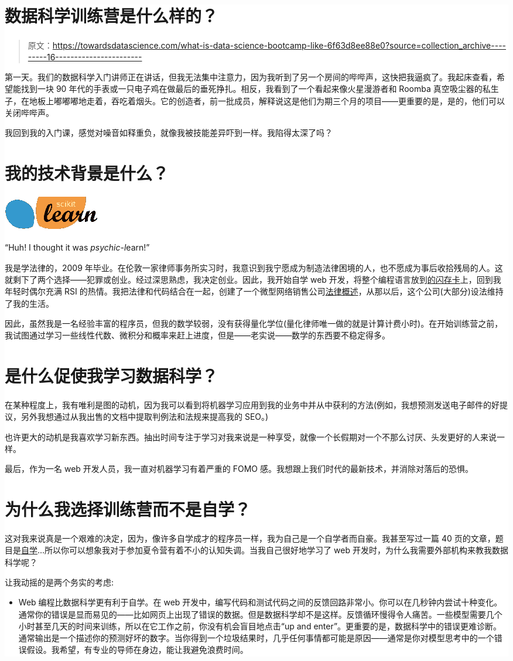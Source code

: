 # 数据科学训练营是什么样的？

> 原文：<https://towardsdatascience.com/what-is-data-science-bootcamp-like-6f63d8ee88e0?source=collection_archive---------16----------------------->

第一天。我们的数据科学入门讲师正在讲话，但我无法集中注意力，因为我听到了另一个房间的哔哔声，这快把我逼疯了。我起床查看，希望能找到一块 90 年代的手表或一只电子鸡在做最后的垂死挣扎。相反，我看到了一个看起来像火星漫游者和 Roomba 真空吸尘器的私生子，在地板上嘟嘟嘟地走着，吞吃着烟头。它的创造者，前一批成员，解释说这是他们为期三个月的项目——更重要的是，是的，他们可以关闭哔哔声。

我回到我的入门课，感觉对噪音如释重负，就像我被技能差异吓到一样。我陷得太深了吗？

# 我的技术背景是什么？

![](img/a5043f600c62704997361543b4a5251b.png)

“Huh! I thought it was *psychic-l*earn!”

我是学法律的，2009 年毕业。在伦敦一家律师事务所实习时，我意识到我宁愿成为制造法律困境的人，也不愿成为事后收拾残局的人。这就剩下了两个选择——犯罪或创业。经过深思熟虑，我决定创业。因此，我开始自学 web 开发，将整个编程语言放到[的闪存卡](https://www.jackkinsella.ie/articles/janki-method)上，回到我年轻时偶尔充满 RSI 的热情。我把法律和代码结合在一起，创建了一个微型网络销售公司[法律概述](http://www.oxbridgenotes.com)，从那以后，这个公司(大部分)设法维持了我的生活。

因此，虽然我是一名经验丰富的程序员，但我的数学较弱，没有获得量化学位(量化律师唯一做的就是计算计费小时)。在开始训练营之前，我试图通过学习一些线性代数、微积分和概率来赶上进度，但是——老实说——数学的东西要不稳定得多。

# 是什么促使我学习数据科学？

在某种程度上，我有唯利是图的动机，因为我可以看到将机器学习应用到我的业务中并从中获利的方法(例如，我想预测发送电子邮件的好提议，另外我想通过从我出售的文档中提取判例法和法规来提高我的 SEO。)

也许更大的动机是我喜欢学习新东西。抽出时间专注于学习对我来说是一种享受，就像一个长假期对一个不那么讨厌、头发更好的人来说一样。

最后，作为一名 web 开发人员，我一直对机器学习有着严重的 FOMO 感。我想跟上我们时代的最新技术，并消除对落后的恐惧。

# 为什么我选择训练营而不是自学？

这对我来说真是一个艰难的决定，因为，像许多自学成才的程序员一样，我为自己是一个自学者而自豪。我甚至写过一篇 40 页的文章，题目是[自学](https://www.jackkinsella.ie/articles/autodidactism)...所以你可以想象我对于参加夏令营有着不小的认知失调。当我自己很好地学习了 web 开发时，为什么我需要外部机构来教我数据科学呢？

让我动摇的是两个务实的考虑:

*   Web 编程比数据科学更有利于自学。在 web 开发中，编写代码和测试代码之间的反馈回路非常小。你可以在几秒钟内尝试十种变化。通常你的错误是显而易见的——比如网页上出现了错误的数据。但是数据科学却不是这样。反馈循环慢得令人痛苦。一些模型需要几个小时甚至几天的时间来训练，所以在它工作之前，你没有机会盲目地点击“up and enter”。更重要的是，数据科学中的错误更难诊断。通常输出是一个描述你的预测好坏的数字。当你得到一个垃圾结果时，几乎任何事情都可能是原因——通常是你对模型思考中的一个错误假设。我希望，有专业的导师在身边，能让我避免浪费时间。
